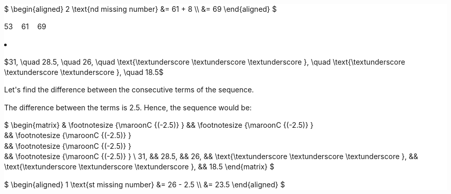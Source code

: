 $
\begin{aligned}
2 \text{nd missing number} &= 61 + 8 \\\\
                           &= 69
\end{aligned}
$

</div>
</div>
<div class='answers'>
<div class='answer'>

$53 \quad 61 \quad 69$

</div>
</div>

</div>
</li>
<li>
<div class='question_envelope rag_red subquestion'>
<div class='topics'>
<ul>
</ul>
</div>
<div class='question subquestion'>

$31, \quad 28.5, \quad 26, \quad \text{\textunderscore \textunderscore \textunderscore }, \quad \text{\textunderscore \textunderscore \textunderscore }, \quad 18.5$

</div>
<div class='workings'>
<div class='working'>

Let's find the difference between the consecutive terms of the sequence.

The difference between the terms is $2.5$. Hence, the sequence would be:

$
\begin{matrix}
&   \footnotesize {\maroonC {(-2.5)} } 
&&  \footnotesize {\maroonC {(-2.5)} }  
&&  \footnotesize {\maroonC {(-2.5)} }   
&&  \footnotesize {\maroonC {(-2.5)} }   
&&  \footnotesize {\maroonC {(-2.5)} }  \\
31, && 28.5, && 26, && \text{\textunderscore \textunderscore \textunderscore }, && \text{\textunderscore \textunderscore \textunderscore }, && 18.5
\end{matrix}
$

$
\begin{aligned}
1 \text{st missing number} &= 26 - 2.5 \\\\
                           &= 23.5
\end{aligned}
$
